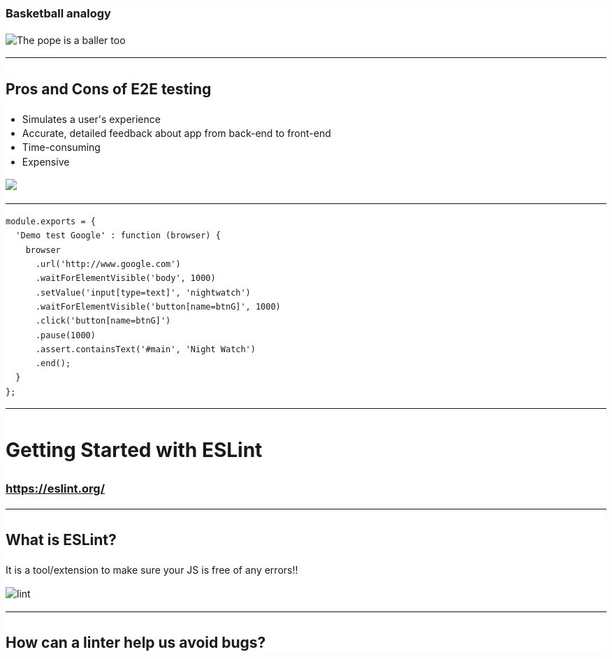 
### Basketball analogy

![The pope is a baller too](https://media2.giphy.com/media/zP09g2o0vLNw4/200.gif?cid=e1bb72ff3871636b94ed6b9a2c707130e7e59643e6e6d4ff&rid=200.gif)

---

## Pros and Cons of E2E testing
- Simulates a user's experience
- Accurate, detailed feedback about app from back-end to front-end
- Time-consuming
- Expensive

![](https://media1.giphy.com/media/ro2tOPw8ywqJi/200.gif?cid=e1bb72ff377e3cf04db9cf91d1e83ea120cdd85ed9b89806&rid=200.gif)

---

```javascript=
module.exports = {
  'Demo test Google' : function (browser) {
    browser
      .url('http://www.google.com')
      .waitForElementVisible('body', 1000)
      .setValue('input[type=text]', 'nightwatch')
      .waitForElementVisible('button[name=btnG]', 1000)
      .click('button[name=btnG]')
      .pause(1000)
      .assert.containsText('#main', 'Night Watch')
      .end();
  }
};

```

---

# Getting Started with ESLint

### https://eslint.org/

---

## What is ESLint?
It is a tool/extension to make sure your JS is free of any errors!!

![lint](https://media.giphy.com/media/7DynWwZL3misg/giphy.gif)

---

## How can a linter help us avoid bugs?
